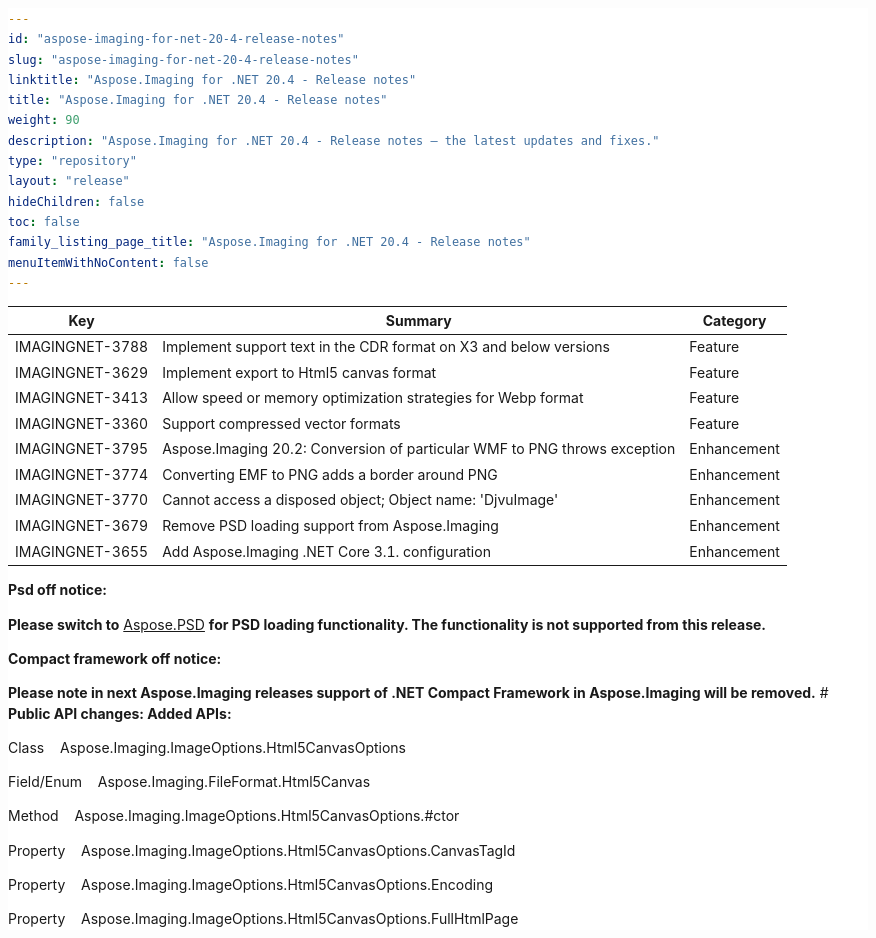 ```yaml
---
id: "aspose-imaging-for-net-20-4-release-notes"
slug: "aspose-imaging-for-net-20-4-release-notes"
linktitle: "Aspose.Imaging for .NET 20.4 - Release notes"
title: "Aspose.Imaging for .NET 20.4 - Release notes"
weight: 90
description: "Aspose.Imaging for .NET 20.4 - Release notes – the latest updates and fixes."
type: "repository"
layout: "release"
hideChildren: false
toc: false
family_listing_page_title: "Aspose.Imaging for .NET 20.4 - Release notes"
menuItemWithNoContent: false
---
```


| **Key**         | **Summary**                                                               | **Category** |
|-----------------|---------------------------------------------------------------------------|--------------|
| IMAGINGNET-3788 | Implement support text in the CDR format on X3 and below versions         | Feature      |
| IMAGINGNET-3629 | Implement export to Html5 canvas format                                   | Feature      |
| IMAGINGNET-3413 | Allow speed or memory optimization strategies for Webp format             | Feature      |
| IMAGINGNET-3360 | Support compressed vector formats                                         | Feature      |
| IMAGINGNET-3795 | Aspose.Imaging 20.2: Conversion of particular WMF to PNG throws exception | Enhancement  |
| IMAGINGNET-3774 | Converting EMF to PNG adds a border around PNG                            | Enhancement  |
| IMAGINGNET-3770 | Cannot access a disposed object; Object name: 'DjvuImage'                 | Enhancement  |
| IMAGINGNET-3679 | Remove PSD loading support from Aspose.Imaging                            | Enhancement  |
| IMAGINGNET-3655 | Add Aspose.Imaging .NET Core 3.1. configuration                           | Enhancement  |

**Psd off notice:**

**Please switch to** [Aspose.PSD](https://products.aspose.com/psd/) **for PSD
loading functionality. The functionality is not supported from this release.**

**Compact framework off notice:**

**Please note in next Aspose.Imaging releases support of .NET Compact Framework
in Aspose.Imaging will be removed.** \# **Public API changes: Added APIs:**

Class    Aspose.Imaging.ImageOptions.Html5CanvasOptions

Field/Enum    Aspose.Imaging.FileFormat.Html5Canvas

Method    Aspose.Imaging.ImageOptions.Html5CanvasOptions.\#ctor

Property    Aspose.Imaging.ImageOptions.Html5CanvasOptions.CanvasTagId

Property    Aspose.Imaging.ImageOptions.Html5CanvasOptions.Encoding

Property    Aspose.Imaging.ImageOptions.Html5CanvasOptions.FullHtmlPage
